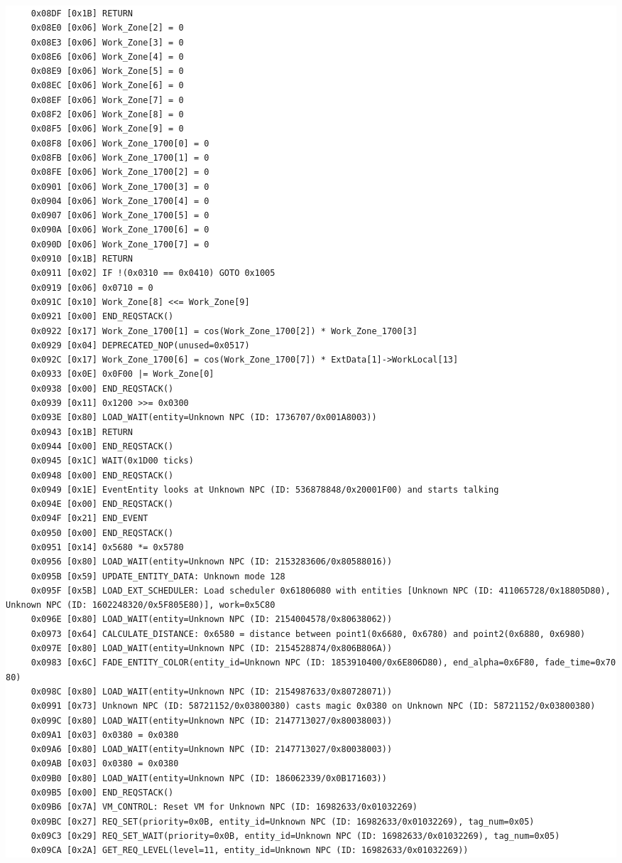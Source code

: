 ```
     0x08DF [0x1B] RETURN
     0x08E0 [0x06] Work_Zone[2] = 0
     0x08E3 [0x06] Work_Zone[3] = 0
     0x08E6 [0x06] Work_Zone[4] = 0
     0x08E9 [0x06] Work_Zone[5] = 0
     0x08EC [0x06] Work_Zone[6] = 0
     0x08EF [0x06] Work_Zone[7] = 0
     0x08F2 [0x06] Work_Zone[8] = 0
     0x08F5 [0x06] Work_Zone[9] = 0
     0x08F8 [0x06] Work_Zone_1700[0] = 0
     0x08FB [0x06] Work_Zone_1700[1] = 0
     0x08FE [0x06] Work_Zone_1700[2] = 0
     0x0901 [0x06] Work_Zone_1700[3] = 0
     0x0904 [0x06] Work_Zone_1700[4] = 0
     0x0907 [0x06] Work_Zone_1700[5] = 0
     0x090A [0x06] Work_Zone_1700[6] = 0
     0x090D [0x06] Work_Zone_1700[7] = 0
     0x0910 [0x1B] RETURN
     0x0911 [0x02] IF !(0x0310 == 0x0410) GOTO 0x1005
     0x0919 [0x06] 0x0710 = 0
     0x091C [0x10] Work_Zone[8] <<= Work_Zone[9]
     0x0921 [0x00] END_REQSTACK()
     0x0922 [0x17] Work_Zone_1700[1] = cos(Work_Zone_1700[2]) * Work_Zone_1700[3]
     0x0929 [0x04] DEPRECATED_NOP(unused=0x0517)
     0x092C [0x17] Work_Zone_1700[6] = cos(Work_Zone_1700[7]) * ExtData[1]->WorkLocal[13]
     0x0933 [0x0E] 0x0F00 |= Work_Zone[0]
     0x0938 [0x00] END_REQSTACK()
     0x0939 [0x11] 0x1200 >>= 0x0300
     0x093E [0x80] LOAD_WAIT(entity=Unknown NPC (ID: 1736707/0x001A8003))
     0x0943 [0x1B] RETURN
     0x0944 [0x00] END_REQSTACK()
     0x0945 [0x1C] WAIT(0x1D00 ticks)
     0x0948 [0x00] END_REQSTACK()
     0x0949 [0x1E] EventEntity looks at Unknown NPC (ID: 536878848/0x20001F00) and starts talking
     0x094E [0x00] END_REQSTACK()
     0x094F [0x21] END_EVENT
     0x0950 [0x00] END_REQSTACK()
     0x0951 [0x14] 0x5680 *= 0x5780
     0x0956 [0x80] LOAD_WAIT(entity=Unknown NPC (ID: 2153283606/0x80588016))
     0x095B [0x59] UPDATE_ENTITY_DATA: Unknown mode 128
     0x095F [0x5B] LOAD_EXT_SCHEDULER: Load scheduler 0x61806080 with entities [Unknown NPC (ID: 411065728/0x18805D80), Unknown NPC (ID: 1602248320/0x5F805E80)], work=0x5C80
     0x096E [0x80] LOAD_WAIT(entity=Unknown NPC (ID: 2154004578/0x80638062))
     0x0973 [0x64] CALCULATE_DISTANCE: 0x6580 = distance between point1(0x6680, 0x6780) and point2(0x6880, 0x6980)
     0x097E [0x80] LOAD_WAIT(entity=Unknown NPC (ID: 2154528874/0x806B806A))
     0x0983 [0x6C] FADE_ENTITY_COLOR(entity_id=Unknown NPC (ID: 1853910400/0x6E806D80), end_alpha=0x6F80, fade_time=0x7080)
     0x098C [0x80] LOAD_WAIT(entity=Unknown NPC (ID: 2154987633/0x80728071))
     0x0991 [0x73] Unknown NPC (ID: 58721152/0x03800380) casts magic 0x0380 on Unknown NPC (ID: 58721152/0x03800380)
     0x099C [0x80] LOAD_WAIT(entity=Unknown NPC (ID: 2147713027/0x80038003))
     0x09A1 [0x03] 0x0380 = 0x0380
     0x09A6 [0x80] LOAD_WAIT(entity=Unknown NPC (ID: 2147713027/0x80038003))
     0x09AB [0x03] 0x0380 = 0x0380
     0x09B0 [0x80] LOAD_WAIT(entity=Unknown NPC (ID: 186062339/0x0B171603))
     0x09B5 [0x00] END_REQSTACK()
     0x09B6 [0x7A] VM_CONTROL: Reset VM for Unknown NPC (ID: 16982633/0x01032269)
     0x09BC [0x27] REQ_SET(priority=0x0B, entity_id=Unknown NPC (ID: 16982633/0x01032269), tag_num=0x05)
     0x09C3 [0x29] REQ_SET_WAIT(priority=0x0B, entity_id=Unknown NPC (ID: 16982633/0x01032269), tag_num=0x05)
     0x09CA [0x2A] GET_REQ_LEVEL(level=11, entity_id=Unknown NPC (ID: 16982633/0x01032269))
```